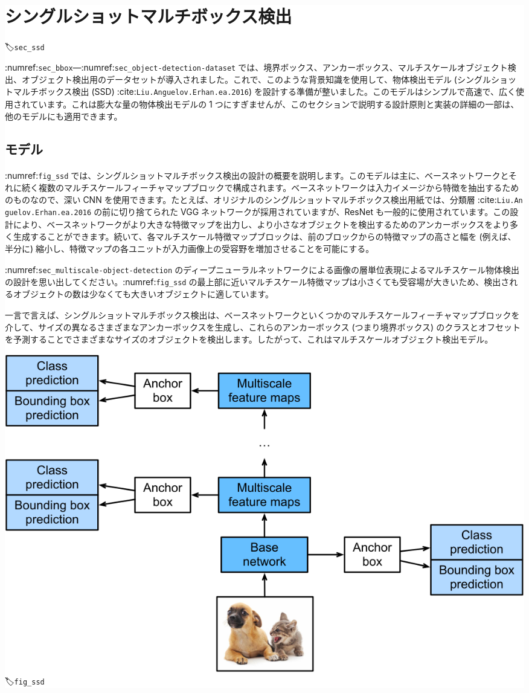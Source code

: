 # シングルショットマルチボックス検出
:label:`sec_ssd`

:numref:`sec_bbox`—:numref:`sec_object-detection-dataset` では、境界ボックス、アンカーボックス、マルチスケールオブジェクト検出、オブジェクト検出用のデータセットが導入されました。これで、このような背景知識を使用して、物体検出モデル (シングルショットマルチボックス検出 (SSD) :cite:`Liu.Anguelov.Erhan.ea.2016`) を設計する準備が整いました。このモデルはシンプルで高速で、広く使用されています。これは膨大な量の物体検出モデルの 1 つにすぎませんが、このセクションで説明する設計原則と実装の詳細の一部は、他のモデルにも適用できます。 

## モデル

:numref:`fig_ssd` では、シングルショットマルチボックス検出の設計の概要を説明します。このモデルは主に、ベースネットワークとそれに続く複数のマルチスケールフィーチャマップブロックで構成されます。ベースネットワークは入力イメージから特徴を抽出するためのものなので、深い CNN を使用できます。たとえば、オリジナルのシングルショットマルチボックス検出用紙では、分類層 :cite:`Liu.Anguelov.Erhan.ea.2016` の前に切り捨てられた VGG ネットワークが採用されていますが、ResNet も一般的に使用されています。この設計により、ベースネットワークがより大きな特徴マップを出力し、より小さなオブジェクトを検出するためのアンカーボックスをより多く生成することができます。続いて、各マルチスケール特徴マップブロックは、前のブロックからの特徴マップの高さと幅を (例えば、半分に) 縮小し、特徴マップの各ユニットが入力画像上の受容野を増加させることを可能にする。 

:numref:`sec_multiscale-object-detection` のディープニューラルネットワークによる画像の層単位表現によるマルチスケール物体検出の設計を思い出してください。:numref:`fig_ssd` の最上部に近いマルチスケール特徴マップは小さくても受容場が大きいため、検出されるオブジェクトの数は少なくても大きいオブジェクトに適しています。 

一言で言えば、シングルショットマルチボックス検出は、ベースネットワークといくつかのマルチスケールフィーチャマップブロックを介して、サイズの異なるさまざまなアンカーボックスを生成し、これらのアンカーボックス (つまり境界ボックス) のクラスとオフセットを予測することでさまざまなサイズのオブジェクトを検出します。したがって、これはマルチスケールオブジェクト検出モデル。 

![As a multiscale object detection model, single-shot multibox detection mainly consists of a base network followed by several multiscale feature map blocks.](../img/ssd.svg)
:label:`fig_ssd`
